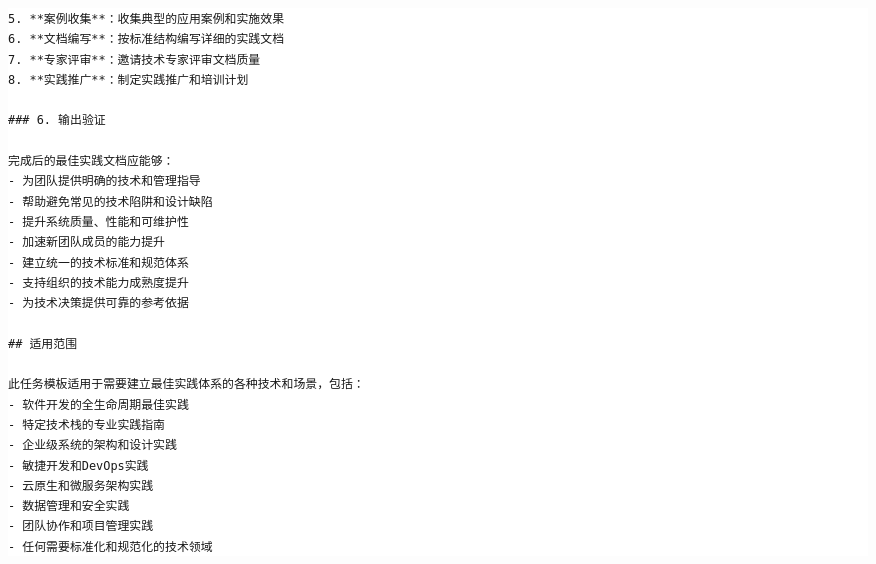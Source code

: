 ```
5. **案例收集**：收集典型的应用案例和实施效果
6. **文档编写**：按标准结构编写详细的实践文档
7. **专家评审**：邀请技术专家评审文档质量
8. **实践推广**：制定实践推广和培训计划

### 6. 输出验证

完成后的最佳实践文档应能够：
- 为团队提供明确的技术和管理指导
- 帮助避免常见的技术陷阱和设计缺陷
- 提升系统质量、性能和可维护性
- 加速新团队成员的能力提升
- 建立统一的技术标准和规范体系
- 支持组织的技术能力成熟度提升
- 为技术决策提供可靠的参考依据

## 适用范围

此任务模板适用于需要建立最佳实践体系的各种技术和场景，包括：
- 软件开发的全生命周期最佳实践
- 特定技术栈的专业实践指南
- 企业级系统的架构和设计实践
- 敏捷开发和DevOps实践
- 云原生和微服务架构实践
- 数据管理和安全实践
- 团队协作和项目管理实践
- 任何需要标准化和规范化的技术领域
